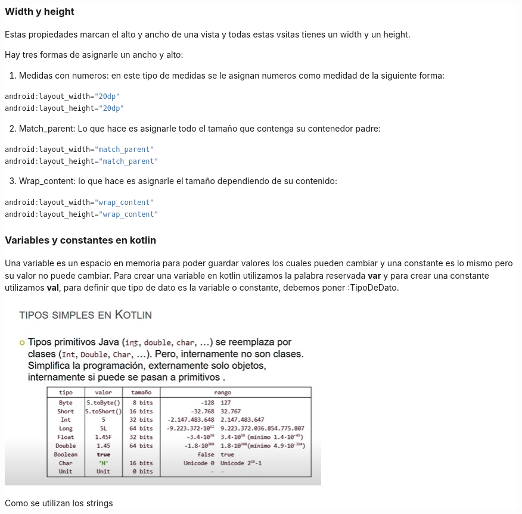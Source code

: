 ### Width y height 

Estas propiedades marcan el alto y ancho de una vista y todas estas vsitas tienes un width y un height.

Hay tres formas de asignarle un ancho y alto:

1. Medidas con numeros: en este tipo de medidas se le asignan numeros como medidad de la siguiente forma:
```kotlin
android:layout_width="20dp"
android:layout_height="20dp"
```
2. Match_parent: Lo que hace es asignarle todo el tamaño que contenga su contenedor padre:
```kotlin
android:layout_width="match_parent"
android:layout_height="match_parent"
```
3. Wrap_content: lo que hace es asignarle el tamaño dependiendo de su contenido:
```kotlin
android:layout_width="wrap_content"
android:layout_height="wrap_content"
```

### Variables y constantes en kotlin 

Una variable es un espacio en memoria para poder guardar valores los cuales pueden cambiar y una constante es lo mismo pero su valor no puede cambiar. Para crear una variable en kotlin utilizamos la palabra reservada **var** y para crear una constante utilizamos **val**, para definir que tipo de dato es la variable o constante, debemos poner :TipoDeDato.


![Tipos de datos en kt](tiposDeDatoKt.jpg)


Como se utilizan los strings 

